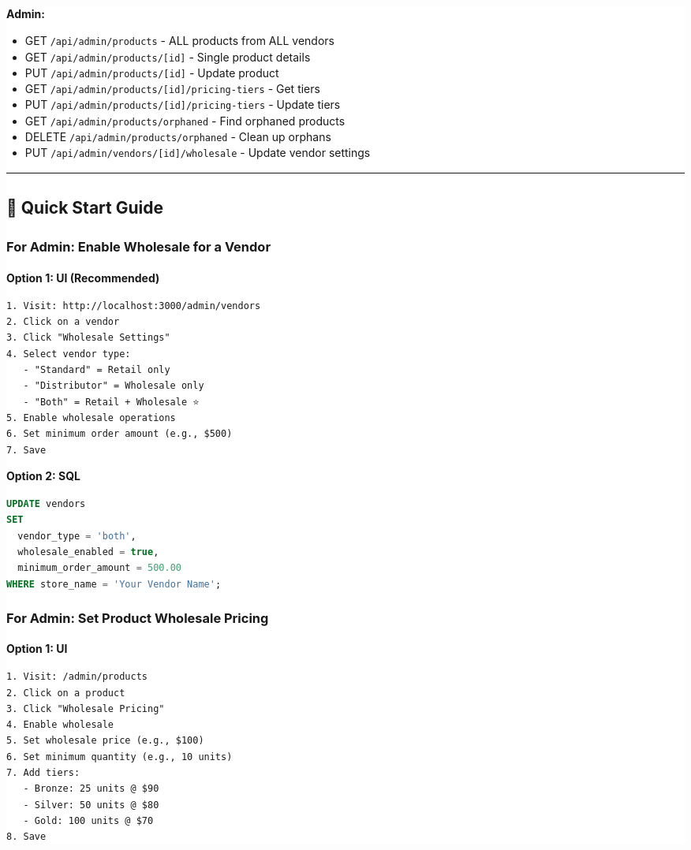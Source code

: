 **Admin:**
- GET `/api/admin/products` - ALL products from ALL vendors
- GET `/api/admin/products/[id]` - Single product details
- PUT `/api/admin/products/[id]` - Update product
- GET `/api/admin/products/[id]/pricing-tiers` - Get tiers
- PUT `/api/admin/products/[id]/pricing-tiers` - Update tiers
- GET `/api/admin/products/orphaned` - Find orphaned products
- DELETE `/api/admin/products/orphaned` - Clean up orphans
- PUT `/api/admin/vendors/[id]/wholesale` - Update vendor settings

---

## 🚀 Quick Start Guide

### For Admin: Enable Wholesale for a Vendor

**Option 1: UI (Recommended)**
```
1. Visit: http://localhost:3000/admin/vendors
2. Click on a vendor
3. Click "Wholesale Settings"
4. Select vendor type:
   - "Standard" = Retail only
   - "Distributor" = Wholesale only
   - "Both" = Retail + Wholesale ⭐
5. Enable wholesale operations
6. Set minimum order amount (e.g., $500)
7. Save
```

**Option 2: SQL**
```sql
UPDATE vendors 
SET 
  vendor_type = 'both',
  wholesale_enabled = true,
  minimum_order_amount = 500.00
WHERE store_name = 'Your Vendor Name';
```

### For Admin: Set Product Wholesale Pricing

**Option 1: UI**
```
1. Visit: /admin/products
2. Click on a product
3. Click "Wholesale Pricing"
4. Enable wholesale
5. Set wholesale price (e.g., $100)
6. Set minimum quantity (e.g., 10 units)
7. Add tiers:
   - Bronze: 25 units @ $90
   - Silver: 50 units @ $80
   - Gold: 100 units @ $70
8. Save
```
